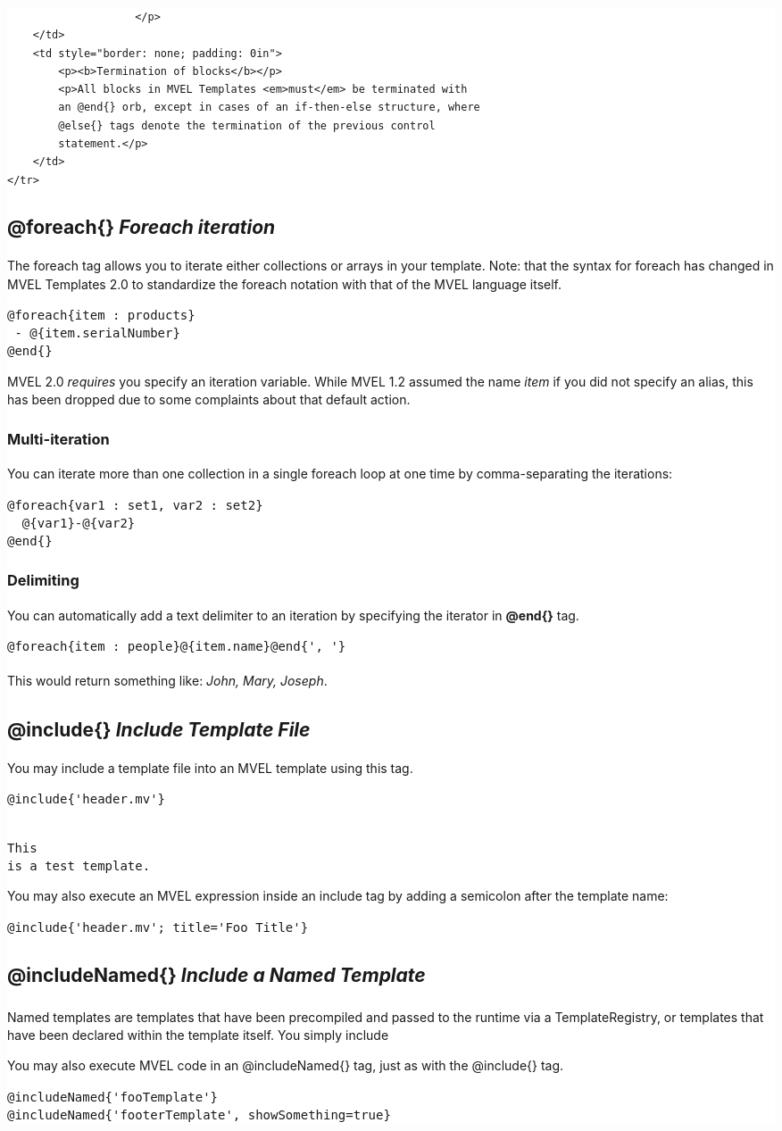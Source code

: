 						</p>
		</td>
		<td style="border: none; padding: 0in">
			<p><b>Termination of blocks</b></p>
			<p>All blocks in MVEL Templates <em>must</em> be terminated with
			an @end{} orb, except in cases of an if-then-else structure, where
			@else{} tags denote the termination of the previous control
			statement.</p>
		</td>
	</tr>
</table>
<h2 class="western"><a name="MVEL2.0OrbTags-@foreach{}Foreachiteration"></a>
<b>@foreach{}</b> <em>Foreach iteration</em></h2>
<p>The foreach tag allows you to iterate either collections or arrays
in your template. Note: that the syntax for foreach has changed in
MVEL Templates 2.0 to standardize the foreach notation with that of
the MVEL language itself.</p>
<pre class="western"><span style="display: inline-block; border: none; padding: 0in">@foreach{item : products} </span>
<span style="display: inline-block; border: none; padding: 0in"> - @{item.serialNumber}</span>
<span style="display: inline-block; border: none; padding: 0in">@end{}</span></pre><p>
MVEL 2.0 <em>requires</em> you specify an iteration variable. While
MVEL 1.2 assumed the name <em>item</em> if you did not specify an
alias, this has been dropped due to some complaints about that
default action.</p>
<h3 class="western"><a name="MVEL2.0OrbTags-Multiiteration"></a>Multi-iteration</h3>
<p>You can iterate more than one collection in a single foreach loop
at one time by comma-separating the iterations:</p>
<pre class="western"><span style="display: inline-block; border: none; padding: 0in">@foreach{var1 : set1, var2 : set2}</span>
<span style="display: inline-block; border: none; padding: 0in">  @{var1}-@{var2}</span>
<span style="display: inline-block; border: none; padding: 0in">@end{}</span></pre><h3 class="western">
<a name="MVEL2.0OrbTags-Delimiting"></a>Delimiting</h3>
<p>You can automatically add a text delimiter to an iteration by
specifying the iterator in <b>@end{}</b> tag.</p>
<pre class="western" style="margin-bottom: 0.2in"><span style="display: inline-block; border: none; padding: 0in">@foreach{item : people}@{item.name}@end{', '}</span></pre><p>
This would return something like: <em>John, Mary, Joseph</em>.</p>
<h2 class="western"><a name="MVEL2.0OrbTags-@include{}IncludeTemplateFile"></a>
<b>@include{}</b> <em>Include Template File</em></h2>
<p>You may include a template file into an MVEL template using this
tag.</p>
<pre class="western"><span style="display: inline-block; border: none; padding: 0in">@include{'header.mv'}</span>

<span style="display: inline-block; border: none; padding: 0in">This is a test template.</span></pre><p>
You may also execute an MVEL expression inside an include tag by
adding a semicolon after the template name:</p>
<pre class="western" style="margin-bottom: 0.2in"><span style="display: inline-block; border: none; padding: 0in">@include{'header.mv'; title='Foo Title'}</span></pre><h2 class="western">
<a name="MVEL2.0OrbTags-@includeNamed{}IncludeaNamedTemplate"></a><b>@includeNamed{}</b>
<em>Include a Named Template</em></h2>
<p>Named templates are templates that have been precompiled and
passed to the runtime via a TemplateRegistry, or templates that have
been declared within the template itself. You simply include 
</p>
<p>You may also execute MVEL code in an @includeNamed{} tag, just as
with the @include{} tag.</p>
<pre class="western"><span style="display: inline-block; border: none; padding: 0in">@includeNamed{'fooTemplate'}</span>
<span style="display: inline-block; border: none; padding: 0in">@includeNamed{'footerTemplate', showSomething=true}</span></pre><h2 class="western">